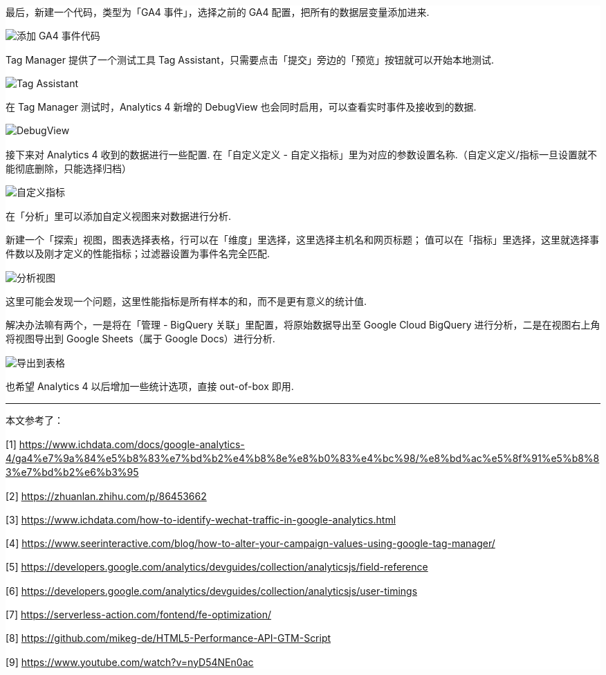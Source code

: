 最后，新建一个代码，类型为「GA4 事件」，选择之前的 GA4 配置，把所有的数据层变量添加进来.

![添加 GA4 事件代码](/images/ga_gtm_2.4.png)

Tag Manager 提供了一个测试工具 Tag Assistant，只需要点击「提交」旁边的「预览」按钮就可以开始本地测试.

![Tag Assistant](/images/ga_gtm_2.5.png)

在 Tag Manager 测试时，Analytics 4 新增的 DebugView 也会同时启用，可以查看实时事件及接收到的数据.

![DebugView](/images/ga_gtm_2.7.png)

接下来对 Analytics 4 收到的数据进行一些配置. 在「自定义定义 - 自定义指标」里为对应的参数设置名称.（自定义定义/指标一旦设置就不能彻底删除，只能选择归档）

![自定义指标](/images/ga_gtm_2.6.png)

在「分析」里可以添加自定义视图来对数据进行分析.

新建一个「探索」视图，图表选择表格，行可以在「维度」里选择，这里选择主机名和网页标题；
值可以在「指标」里选择，这里就选择事件数以及刚才定义的性能指标；过滤器设置为事件名完全匹配.

![分析视图](/images/ga_gtm_2.8.png)

这里可能会发现一个问题，这里性能指标是所有样本的和，而不是更有意义的统计值.

解决办法嘛有两个，一是将在「管理 - BigQuery 关联」里配置，将原始数据导出至 Google Cloud BigQuery 进行分析，二是在视图右上角将视图导出到 Google Sheets（属于 Google Docs）进行分析.

![导出到表格](/images/ga_gtm_2.9.png)

也希望 Analytics 4 以后增加一些统计选项，直接 out-of-box 即用.

* * *

本文参考了：

[1] https://www.ichdata.com/docs/google-analytics-4/ga4%e7%9a%84%e5%b8%83%e7%bd%b2%e4%b8%8e%e8%b0%83%e4%bc%98/%e8%bd%ac%e5%8f%91%e5%b8%83%e7%bd%b2%e6%b3%95

[2] https://zhuanlan.zhihu.com/p/86453662

[3] https://www.ichdata.com/how-to-identify-wechat-traffic-in-google-analytics.html

[4] https://www.seerinteractive.com/blog/how-to-alter-your-campaign-values-using-google-tag-manager/

[5] https://developers.google.com/analytics/devguides/collection/analyticsjs/field-reference

[6] https://developers.google.com/analytics/devguides/collection/analyticsjs/user-timings

[7] https://serverless-action.com/fontend/fe-optimization/

[8] https://github.com/mikeg-de/HTML5-Performance-API-GTM-Script

[9] https://www.youtube.com/watch?v=nyD54NEn0ac
